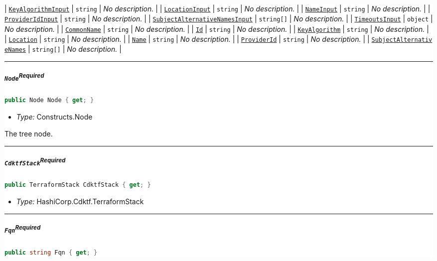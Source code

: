 | <code><a href="#@cdktf/provider-ionoscloud.autoCertificate.AutoCertificate.property.keyAlgorithmInput">KeyAlgorithmInput</a></code> | <code>string</code> | *No description.* |
| <code><a href="#@cdktf/provider-ionoscloud.autoCertificate.AutoCertificate.property.locationInput">LocationInput</a></code> | <code>string</code> | *No description.* |
| <code><a href="#@cdktf/provider-ionoscloud.autoCertificate.AutoCertificate.property.nameInput">NameInput</a></code> | <code>string</code> | *No description.* |
| <code><a href="#@cdktf/provider-ionoscloud.autoCertificate.AutoCertificate.property.providerIdInput">ProviderIdInput</a></code> | <code>string</code> | *No description.* |
| <code><a href="#@cdktf/provider-ionoscloud.autoCertificate.AutoCertificate.property.subjectAlternativeNamesInput">SubjectAlternativeNamesInput</a></code> | <code>string[]</code> | *No description.* |
| <code><a href="#@cdktf/provider-ionoscloud.autoCertificate.AutoCertificate.property.timeoutsInput">TimeoutsInput</a></code> | <code>object</code> | *No description.* |
| <code><a href="#@cdktf/provider-ionoscloud.autoCertificate.AutoCertificate.property.commonName">CommonName</a></code> | <code>string</code> | *No description.* |
| <code><a href="#@cdktf/provider-ionoscloud.autoCertificate.AutoCertificate.property.id">Id</a></code> | <code>string</code> | *No description.* |
| <code><a href="#@cdktf/provider-ionoscloud.autoCertificate.AutoCertificate.property.keyAlgorithm">KeyAlgorithm</a></code> | <code>string</code> | *No description.* |
| <code><a href="#@cdktf/provider-ionoscloud.autoCertificate.AutoCertificate.property.location">Location</a></code> | <code>string</code> | *No description.* |
| <code><a href="#@cdktf/provider-ionoscloud.autoCertificate.AutoCertificate.property.name">Name</a></code> | <code>string</code> | *No description.* |
| <code><a href="#@cdktf/provider-ionoscloud.autoCertificate.AutoCertificate.property.providerId">ProviderId</a></code> | <code>string</code> | *No description.* |
| <code><a href="#@cdktf/provider-ionoscloud.autoCertificate.AutoCertificate.property.subjectAlternativeNames">SubjectAlternativeNames</a></code> | <code>string[]</code> | *No description.* |

---

##### `Node`<sup>Required</sup> <a name="Node" id="@cdktf/provider-ionoscloud.autoCertificate.AutoCertificate.property.node"></a>

```csharp
public Node Node { get; }
```

- *Type:* Constructs.Node

The tree node.

---

##### `CdktfStack`<sup>Required</sup> <a name="CdktfStack" id="@cdktf/provider-ionoscloud.autoCertificate.AutoCertificate.property.cdktfStack"></a>

```csharp
public TerraformStack CdktfStack { get; }
```

- *Type:* HashiCorp.Cdktf.TerraformStack

---

##### `Fqn`<sup>Required</sup> <a name="Fqn" id="@cdktf/provider-ionoscloud.autoCertificate.AutoCertificate.property.fqn"></a>

```csharp
public string Fqn { get; }
```
